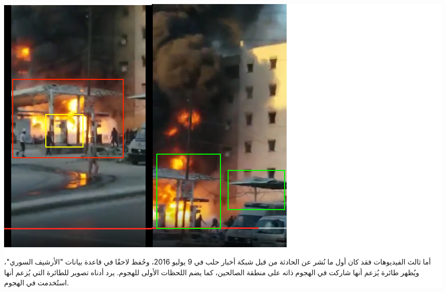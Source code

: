 ![2gasstation](../../assets/2gasstation.png)![roofs1](../../assets/roofs1.png)

أما ثالث الفيديوهات فقد كان أول ما نُشر عن الحادثة من قبل شبكة أخبار حلب في 9 يوليو 2016، وحُفظ لاحقًا في قاعدة بيانات "الأرشيف السوري"، ويُظهر طائرة يُزعم أنها شاركت في الهجوم ذاته على منطقة الصالحين، كما يضم اللحظات الأولى للهجوم. يرد أدناه تصوير للطائرة التي يُزعم أنها استُخدمت في الهجوم.
